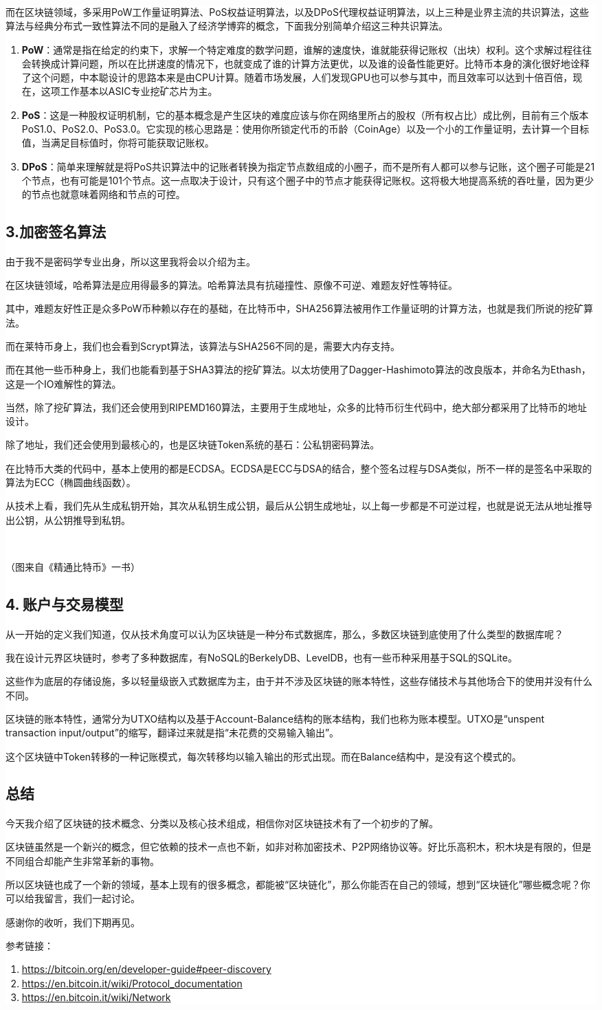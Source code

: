 <p>而在区块链领域，多采用PoW工作量证明算法、PoS权益证明算法，以及DPoS代理权益证明算法，以上三种是业界主流的共识算法，这些算法与经典分布式一致性算法不同的是融入了经济学博弈的概念，下面我分别简单介绍这三种共识算法。</p>
<ol>
<li><p><strong>PoW</strong>：通常是指在给定的约束下，求解一个特定难度的数学问题，谁解的速度快，谁就能获得记账权（出块）权利。这个求解过程往往会转换成计算问题，所以在比拼速度的情况下，也就变成了谁的计算方法更优，以及谁的设备性能更好。比特币本身的演化很好地诠释了这个问题，中本聪设计的思路本来是由CPU计算。随着市场发展，人们发现GPU也可以参与其中，而且效率可以达到十倍百倍，现在，这项工作基本以ASIC专业挖矿芯片为主。</p>
</li>
<li><p><strong> PoS</strong>：这是一种股权证明机制，它的基本概念是产生区块的难度应该与你在网络里所占的股权（所有权占比）成比例，目前有三个版本PoS1.0、PoS2.0、PoS3.0。它实现的核心思路是：使用你所锁定代币的币龄（CoinAge）以及一个小的工作量证明，去计算一个目标值，当满足目标值时，你将可能获取记账权。</p>
</li>
<li><p><strong>DPoS</strong>：简单来理解就是将PoS共识算法中的记账者转换为指定节点数组成的小圈子，而不是所有人都可以参与记账，这个圈子可能是21个节点，也有可能是101个节点。这一点取决于设计，只有这个圈子中的节点才能获得记账权。这将极大地提高系统的吞吐量，因为更少的节点也就意味着网络和节点的可控。</p>
</li>
</ol>
<h2 id="3-">3.加密签名算法</h2>
<p>由于我不是密码学专业出身，所以这里我将会以介绍为主。</p>
<p>在区块链领域，哈希算法是应用得最多的算法。哈希算法具有抗碰撞性、原像不可逆、难题友好性等特征。</p>
<p>其中，难题友好性正是众多PoW币种赖以存在的基础，在比特币中，SHA256算法被用作工作量证明的计算方法，也就是我们所说的挖矿算法。</p>
<p>而在莱特币身上，我们也会看到Scrypt算法，该算法与SHA256不同的是，需要大内存支持。</p>
<p>而在其他一些币种身上，我们也能看到基于SHA3算法的挖矿算法。以太坊使用了Dagger-Hashimoto算法的改良版本，并命名为Ethash，这是一个IO难解性的算法。</p>
<p>当然，除了挖矿算法，我们还会使用到RIPEMD160算法，主要用于生成地址，众多的比特币衍生代码中，绝大部分都采用了比特币的地址设计。</p>
<p>除了地址，我们还会使用到最核心的，也是区块链Token系统的基石：公私钥密码算法。</p>
<p>在比特币大类的代码中，基本上使用的都是ECDSA。ECDSA是ECC与DSA的结合，整个签名过程与DSA类似，所不一样的是签名中采取的算法为ECC（椭圆曲线函数）。</p>
<p>从技术上看，我们先从生成私钥开始，其次从私钥生成公钥，最后从公钥生成地址，以上每一步都是不可逆过程，也就是说无法从地址推导出公钥，从公钥推导到私钥。</p>
<p><img src="https://static001.geekbang.org/resource/image/d9/9b/d94a096cc3a6f127bf7a086128f08b9b.png" alt=""></p>
<p>（图来自《精通比特币》一书）</p>
<h2 id="4-">4. 账户与交易模型</h2>
<p>从一开始的定义我们知道，仅从技术角度可以认为区块链是一种分布式数据库，那么，多数区块链到底使用了什么类型的数据库呢？</p>
<p>我在设计元界区块链时，参考了多种数据库，有NoSQL的BerkelyDB、LevelDB，也有一些币种采用基于SQL的SQLite。</p>
<p>这些作为底层的存储设施，多以轻量级嵌入式数据库为主，由于并不涉及区块链的账本特性，这些存储技术与其他场合下的使用并没有什么不同。</p>
<p>区块链的账本特性，通常分为UTXO结构以及基于Account-Balance结构的账本结构，我们也称为账本模型。UTXO是“unspent transaction input/output”的缩写，翻译过来就是指“未花费的交易输入输出”。</p>
<p>这个区块链中Token转移的一种记账模式，每次转移均以输入输出的形式出现。而在Balance结构中，是没有这个模式的。</p>
<h2 id="-">总结</h2>
<p>今天我介绍了区块链的技术概念、分类以及核心技术组成，相信你对区块链技术有了一个初步的了解。</p>
<p>区块链虽然是一个新兴的概念，但它依赖的技术一点也不新，如非对称加密技术、P2P网络协议等。好比乐高积木，积木块是有限的，但是不同组合却能产生非常革新的事物。</p>
<p>所以区块链也成了一个新的领域，基本上现有的很多概念，都能被“区块链化”，那么你能否在自己的领域，想到“区块链化”哪些概念呢？你可以给我留言，我们一起讨论。</p>
<p>感谢你的收听，我们下期再见。</p>
<p>参考链接：</p>
<ol>
<li><a href="https://bitcoin.org/en/developer-guide#peer-discovery">https://bitcoin.org/en/developer-guide#peer-discovery</a></li>
<li><a href="https://en.bitcoin.it/wiki/Protocol_documentation">https://en.bitcoin.it/wiki/Protocol_documentation</a></li>
<li><a href="https://en.bitcoin.it/wiki/Network">https://en.bitcoin.it/wiki/Network</a></li>
</ol>
<p></p>
